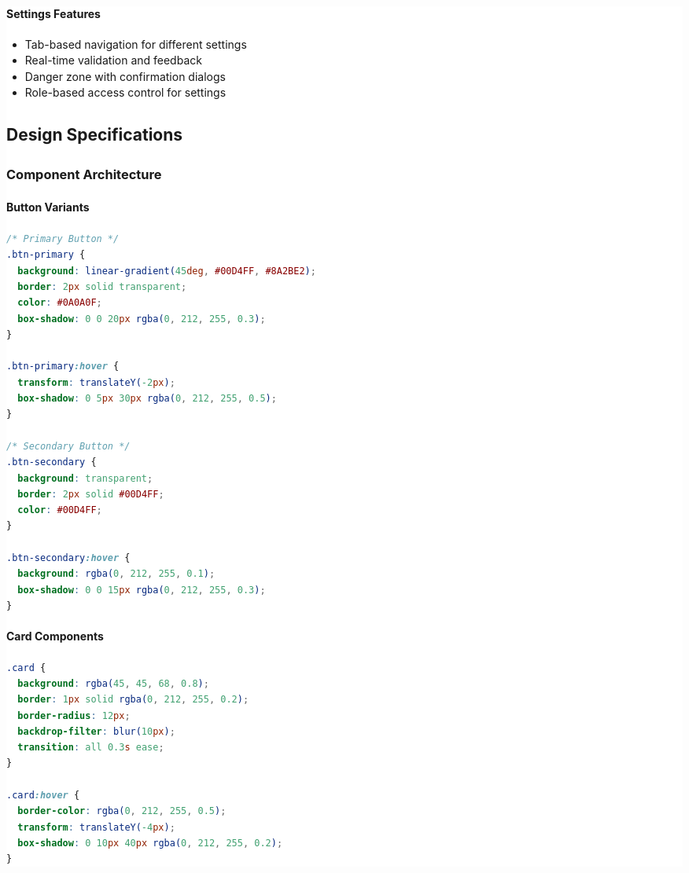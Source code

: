 #### Settings Features
- Tab-based navigation for different settings
- Real-time validation and feedback
- Danger zone with confirmation dialogs
- Role-based access control for settings

## Design Specifications

### Component Architecture

#### Button Variants
```css
/* Primary Button */
.btn-primary {
  background: linear-gradient(45deg, #00D4FF, #8A2BE2);
  border: 2px solid transparent;
  color: #0A0A0F;
  box-shadow: 0 0 20px rgba(0, 212, 255, 0.3);
}

.btn-primary:hover {
  transform: translateY(-2px);
  box-shadow: 0 5px 30px rgba(0, 212, 255, 0.5);
}

/* Secondary Button */
.btn-secondary {
  background: transparent;
  border: 2px solid #00D4FF;
  color: #00D4FF;
}

.btn-secondary:hover {
  background: rgba(0, 212, 255, 0.1);
  box-shadow: 0 0 15px rgba(0, 212, 255, 0.3);
}
```

#### Card Components
```css
.card {
  background: rgba(45, 45, 68, 0.8);
  border: 1px solid rgba(0, 212, 255, 0.2);
  border-radius: 12px;
  backdrop-filter: blur(10px);
  transition: all 0.3s ease;
}

.card:hover {
  border-color: rgba(0, 212, 255, 0.5);
  transform: translateY(-4px);
  box-shadow: 0 10px 40px rgba(0, 212, 255, 0.2);
}
```
